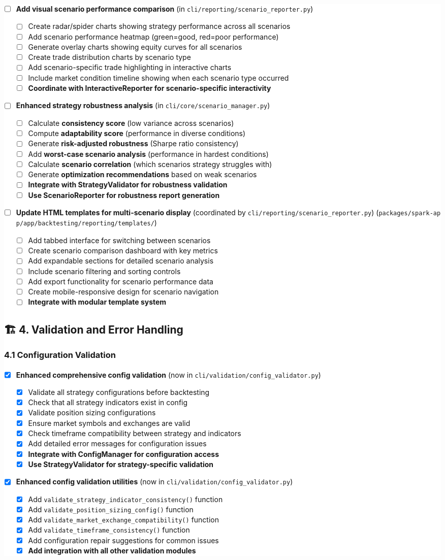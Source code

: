 - [ ] **Add visual scenario performance comparison** (in `cli/reporting/scenario_reporter.py`)

  - [ ] Create radar/spider charts showing strategy performance across all scenarios
  - [ ] Add scenario performance heatmap (green=good, red=poor performance)
  - [ ] Generate overlay charts showing equity curves for all scenarios
  - [ ] Create trade distribution charts by scenario type
  - [ ] Add scenario-specific trade highlighting in interactive charts
  - [ ] Include market condition timeline showing when each scenario type occurred
  - [ ] **Coordinate with InteractiveReporter for scenario-specific interactivity**

- [ ] **Enhanced strategy robustness analysis** (in `cli/core/scenario_manager.py`)

  - [ ] Calculate **consistency score** (low variance across scenarios)
  - [ ] Compute **adaptability score** (performance in diverse conditions)
  - [ ] Generate **risk-adjusted robustness** (Sharpe ratio consistency)
  - [ ] Add **worst-case scenario analysis** (performance in hardest conditions)
  - [ ] Calculate **scenario correlation** (which scenarios strategy struggles with)
  - [ ] Generate **optimization recommendations** based on weak scenarios
  - [ ] **Integrate with StrategyValidator for robustness validation**
  - [ ] **Use ScenarioReporter for robustness report generation**

- [ ] **Update HTML templates for multi-scenario display** (coordinated by
      `cli/reporting/scenario_reporter.py`)
      (`packages/spark-app/app/backtesting/reporting/templates/`)
  - [ ] Add tabbed interface for switching between scenarios
  - [ ] Create scenario comparison dashboard with key metrics
  - [ ] Add expandable sections for detailed scenario analysis
  - [ ] Include scenario filtering and sorting controls
  - [ ] Add export functionality for scenario performance data
  - [ ] Create mobile-responsive design for scenario navigation
  - [ ] **Integrate with modular template system**

## 🏗️ **4. Validation and Error Handling**

### 4.1 Configuration Validation

- [x] **Enhanced comprehensive config validation** (now in `cli/validation/config_validator.py`)

  - [x] Validate all strategy configurations before backtesting
  - [x] Check that all strategy indicators exist in config
  - [x] Validate position sizing configurations
  - [x] Ensure market symbols and exchanges are valid
  - [x] Check timeframe compatibility between strategy and indicators
  - [x] Add detailed error messages for configuration issues
  - [x] **Integrate with ConfigManager for configuration access**
  - [x] **Use StrategyValidator for strategy-specific validation**

- [x] **Enhanced config validation utilities** (now in `cli/validation/config_validator.py`)
  - [x] Add `validate_strategy_indicator_consistency()` function
  - [x] Add `validate_position_sizing_config()` function
  - [x] Add `validate_market_exchange_compatibility()` function
  - [x] Add `validate_timeframe_consistency()` function
  - [x] Add configuration repair suggestions for common issues
  - [x] **Add integration with all other validation modules**
